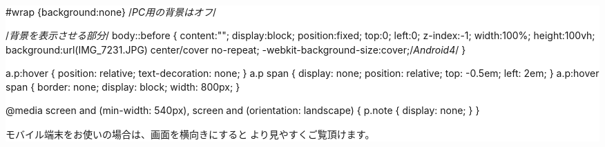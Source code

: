 #wrap {background:none} /*PC用の背景はオフ*/
    
/*背景を表示させる部分*/
body::before {
  content:"";
  display:block;
  position:fixed;
  top:0;
  left:0;
  z-index:-1;
  width:100%;
  height:100vh;
  background:url(IMG_7231.JPG) center/cover no-repeat; 
  -webkit-background-size:cover;/*Android4*/
  }
  
a.p:hover {
    position: relative;
    text-decoration: none;
}
a.p span {
    display: none;
    position: relative;
    top: -0.5em;
    left: 2em;
}
a.p:hover span {
    border: none;
    display: block;
    width: 800px;
}   
 

@media	screen and (min-width: 540px),
	screen and (orientation: landscape) {
   p.note { display: none; }
}

</style>

<link href="https://cdnjs.cloudflare.com/ajax/libs/lightbox2/2.7.1/css/lightbox.css" rel="stylesheet">

</head>

<body>

<p class="note">
  モバイル端末をお使いの場合は、画面を横向きにすると
  より見やすくご覧頂けます。
</p>
